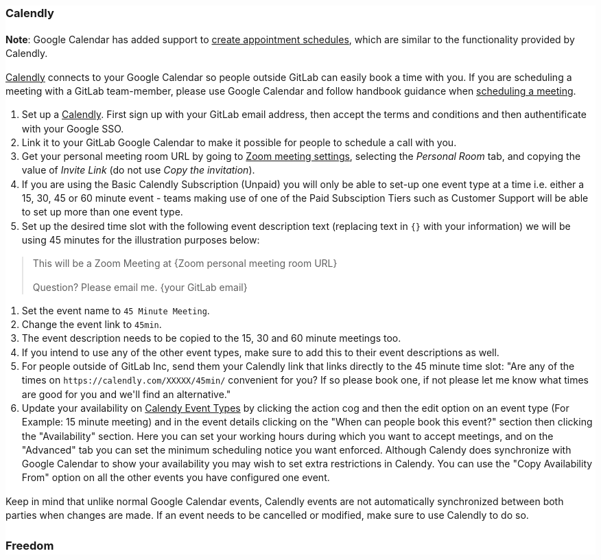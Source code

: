 ### Calendly

**Note**: Google Calendar has added support to [create appointment schedules](https://support.google.com/calendar/answer/10729749?hl=en),
which are similar to the functionality provided by Calendly.

[Calendly](https://calendly.com/) connects to your Google Calendar so people outside GitLab can easily book a time with you.
If you are scheduling a meeting with a GitLab team-member, please use Google Calendar and follow handbook guidance when [scheduling a meeting](/handbook/communication/#scheduling-meetings).

1. Set up a [Calendly](https://calendly.com/). First sign up with your GitLab email address, then accept the terms and conditions and then authentificate with your Google SSO.
1. Link it to your GitLab Google Calendar to make it possible for people to schedule a call with you.
1. Get your personal meeting room URL by going to [Zoom meeting settings](https://gitlab.zoom.us/meeting), selecting the *Personal Room* tab, and copying the value of *Invite Link* (do not use *Copy the invitation*).
1. If you are using the Basic Calendly Subscription (Unpaid) you will only be able to set-up one event type at a time i.e. either a 15, 30, 45 or 60 minute event - teams making use of one of the Paid Subsciption Tiers such as Customer Support will be able to set up more than one event type.
1. Set up the desired time slot with the following event description text (replacing text in `{}` with your information) we will be using 45 minutes for the illustration purposes below:

> This will be a Zoom Meeting at {Zoom personal meeting room URL}
>
> Question? Please email me. {your GitLab email}

1. Set the event name to `45 Minute Meeting`.
1. Change the event link to `45min`.
1. The event description needs to be copied to the 15, 30 and 60 minute meetings too.
1. If you intend to use any of the other event types, make sure to add this to their event descriptions as well.
1. For people outside of GitLab Inc, send them your Calendly link that links directly to the 45 minute time slot: "Are any of the times on `https://calendly.com/XXXXX/45min/` convenient for you? If so please book one, if not please let me know what times are good for you and we'll find an alternative."
1. Update your availability on [Calendy Event Types](https://calendly.com/event_types/) by clicking the action cog and then the edit option on an event type (For Example: 15 minute meeting) and in the event details clicking on the "When can people book this event?" section then clicking the "Availability" section.
   Here you can set your working hours during which you want to accept meetings, and on the "Advanced" tab you can set the minimum scheduling notice you want enforced.
   Although Calendy does synchronize with Google Calendar to show your availability you may wish to set extra restrictions in Calendy.
   You can use the "Copy Availability From" option on all the other events you have configured one event.

Keep in mind that unlike normal Google Calendar events, Calendly events are not automatically synchronized between both parties when changes are made.
If an event needs to be cancelled or modified, make sure to use Calendly to do so.

### Freedom
